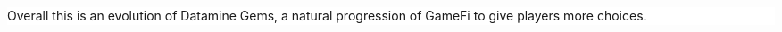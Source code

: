 Overall this is an evolution of Datamine Gems, a natural progression of GameFi to give players more choices.

